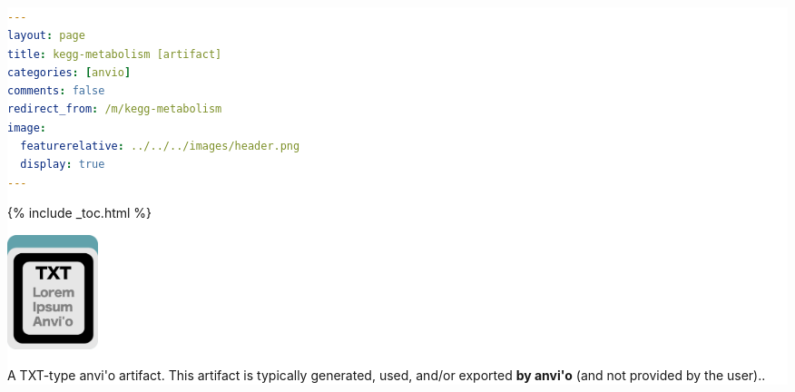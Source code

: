```yaml
---
layout: page
title: kegg-metabolism [artifact]
categories: [anvio]
comments: false
redirect_from: /m/kegg-metabolism
image:
  featurerelative: ../../../images/header.png
  display: true
---
```



{% include _toc.html %}


<img src="../../images/icons/TXT.png" alt="TXT" style="width:100px; border:none" />

A TXT-type anvi'o artifact. This artifact is typically generated, used, and/or exported **by anvi'o** (and not provided by the user)..
